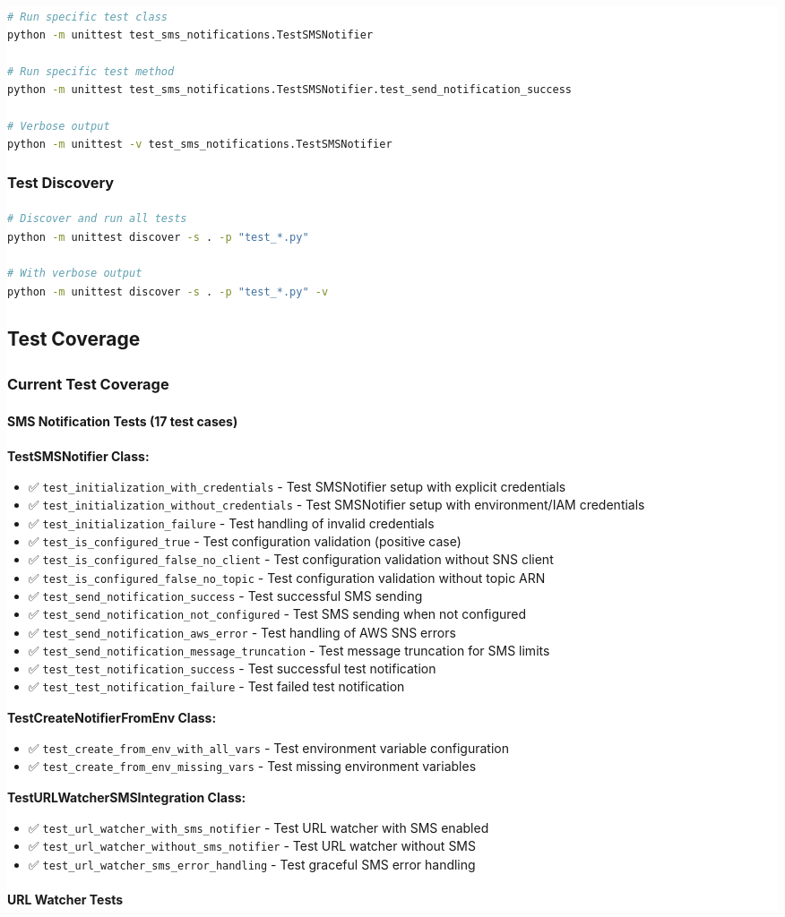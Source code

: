 ```bash
# Run specific test class
python -m unittest test_sms_notifications.TestSMSNotifier

# Run specific test method
python -m unittest test_sms_notifications.TestSMSNotifier.test_send_notification_success

# Verbose output
python -m unittest -v test_sms_notifications.TestSMSNotifier
```

### Test Discovery

```bash
# Discover and run all tests
python -m unittest discover -s . -p "test_*.py"

# With verbose output
python -m unittest discover -s . -p "test_*.py" -v
```

## Test Coverage

### Current Test Coverage

#### SMS Notification Tests (17 test cases)

**TestSMSNotifier Class:**
- ✅ `test_initialization_with_credentials` - Test SMSNotifier setup with explicit credentials
- ✅ `test_initialization_without_credentials` - Test SMSNotifier setup with environment/IAM credentials
- ✅ `test_initialization_failure` - Test handling of invalid credentials
- ✅ `test_is_configured_true` - Test configuration validation (positive case)
- ✅ `test_is_configured_false_no_client` - Test configuration validation without SNS client
- ✅ `test_is_configured_false_no_topic` - Test configuration validation without topic ARN
- ✅ `test_send_notification_success` - Test successful SMS sending
- ✅ `test_send_notification_not_configured` - Test SMS sending when not configured
- ✅ `test_send_notification_aws_error` - Test handling of AWS SNS errors
- ✅ `test_send_notification_message_truncation` - Test message truncation for SMS limits
- ✅ `test_test_notification_success` - Test successful test notification
- ✅ `test_test_notification_failure` - Test failed test notification

**TestCreateNotifierFromEnv Class:**
- ✅ `test_create_from_env_with_all_vars` - Test environment variable configuration
- ✅ `test_create_from_env_missing_vars` - Test missing environment variables

**TestURLWatcherSMSIntegration Class:**
- ✅ `test_url_watcher_with_sms_notifier` - Test URL watcher with SMS enabled
- ✅ `test_url_watcher_without_sms_notifier` - Test URL watcher without SMS
- ✅ `test_url_watcher_sms_error_handling` - Test graceful SMS error handling

#### URL Watcher Tests
